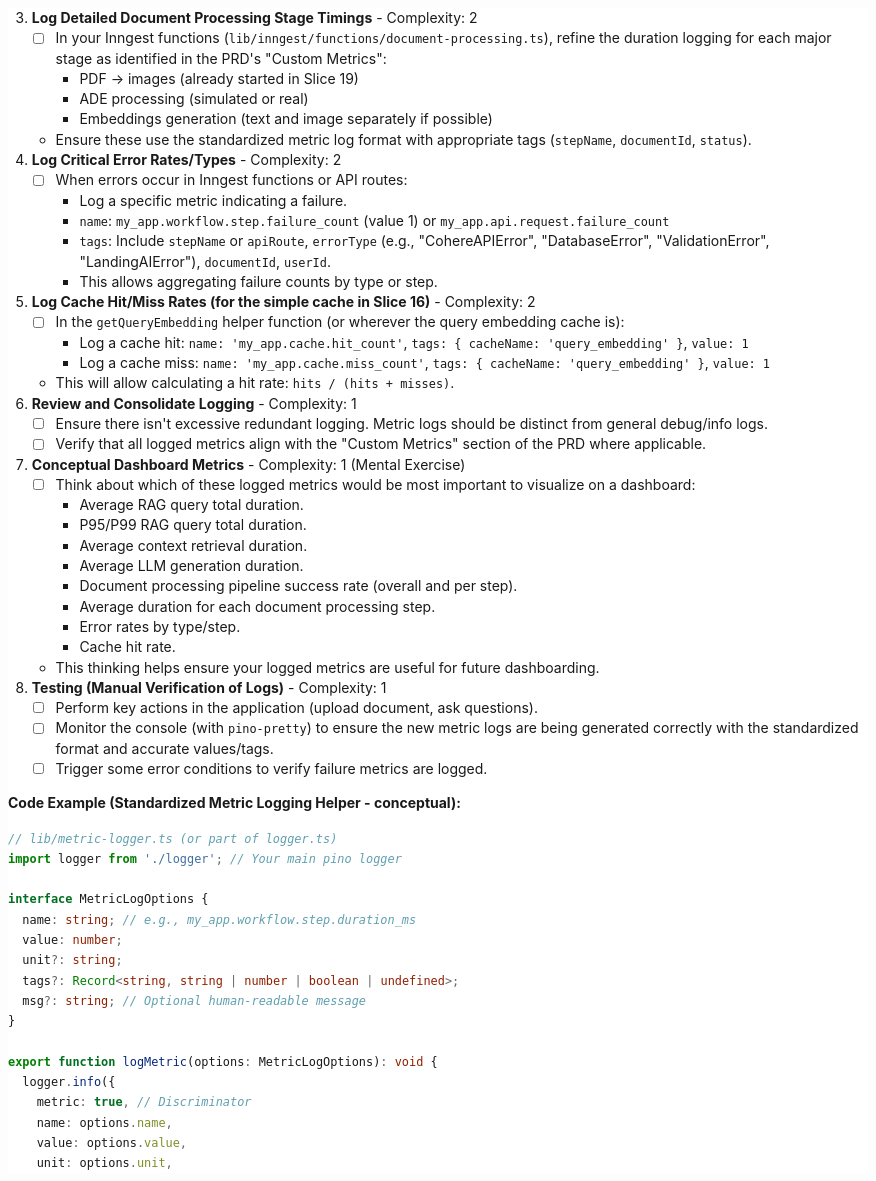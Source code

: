 3.  **Log Detailed Document Processing Stage Timings** - Complexity: 2
    *   [ ] In your Inngest functions (`lib/inngest/functions/document-processing.ts`), refine the duration logging for each major stage as identified in the PRD's "Custom Metrics":
        *   PDF → images (already started in Slice 19)
        *   ADE processing (simulated or real)
        *   Embeddings generation (text and image separately if possible)
    *   Ensure these use the standardized metric log format with appropriate tags (`stepName`, `documentId`, `status`).
4.  **Log Critical Error Rates/Types** - Complexity: 2
    *   [ ] When errors occur in Inngest functions or API routes:
        *   Log a specific metric indicating a failure.
        *   `name`: `my_app.workflow.step.failure_count` (value 1) or `my_app.api.request.failure_count`
        *   `tags`: Include `stepName` or `apiRoute`, `errorType` (e.g., "CohereAPIError", "DatabaseError", "ValidationError", "LandingAIError"), `documentId`, `userId`.
        *   This allows aggregating failure counts by type or step.
5.  **Log Cache Hit/Miss Rates (for the simple cache in Slice 16)** - Complexity: 2
    *   [ ] In the `getQueryEmbedding` helper function (or wherever the query embedding cache is):
        *   Log a cache hit: `name: 'my_app.cache.hit_count'`, `tags: { cacheName: 'query_embedding' }`, `value: 1`
        *   Log a cache miss: `name: 'my_app.cache.miss_count'`, `tags: { cacheName: 'query_embedding' }`, `value: 1`
    *   This will allow calculating a hit rate: `hits / (hits + misses)`.
6.  **Review and Consolidate Logging** - Complexity: 1
    *   [ ] Ensure there isn't excessive redundant logging. Metric logs should be distinct from general debug/info logs.
    *   [ ] Verify that all logged metrics align with the "Custom Metrics" section of the PRD where applicable.
7.  **Conceptual Dashboard Metrics** - Complexity: 1 (Mental Exercise)
    *   [ ] Think about which of these logged metrics would be most important to visualize on a dashboard:
        *   Average RAG query total duration.
        *   P95/P99 RAG query total duration.
        *   Average context retrieval duration.
        *   Average LLM generation duration.
        *   Document processing pipeline success rate (overall and per step).
        *   Average duration for each document processing step.
        *   Error rates by type/step.
        *   Cache hit rate.
    *   This thinking helps ensure your logged metrics are useful for future dashboarding.
8.  **Testing (Manual Verification of Logs)** - Complexity: 1
    *   [ ] Perform key actions in the application (upload document, ask questions).
    *   [ ] Monitor the console (with `pino-pretty`) to ensure the new metric logs are being generated correctly with the standardized format and accurate values/tags.
    *   [ ] Trigger some error conditions to verify failure metrics are logged.

**Code Example (Standardized Metric Logging Helper - conceptual):**
```typescript
// lib/metric-logger.ts (or part of logger.ts)
import logger from './logger'; // Your main pino logger

interface MetricLogOptions {
  name: string; // e.g., my_app.workflow.step.duration_ms
  value: number;
  unit?: string;
  tags?: Record<string, string | number | boolean | undefined>;
  msg?: string; // Optional human-readable message
}

export function logMetric(options: MetricLogOptions): void {
  logger.info({
    metric: true, // Discriminator
    name: options.name,
    value: options.value,
    unit: options.unit,
```